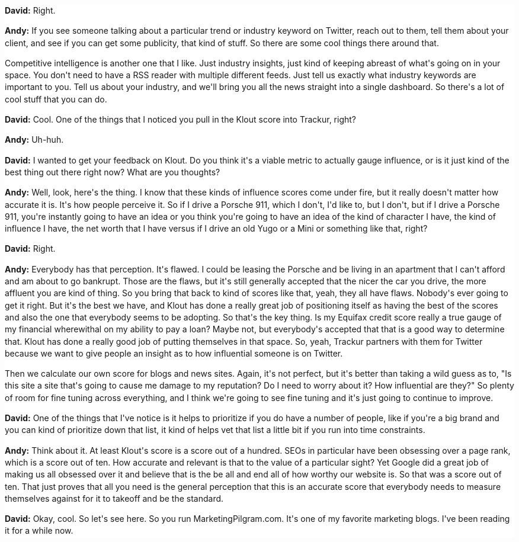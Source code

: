 **David:** Right.

**Andy:** If you see someone talking about a particular trend or industry keyword on Twitter, reach out to them, tell them about your client, and see if you can get some publicity, that kind of stuff. So there are some cool things there around that.

Competitive intelligence is another one that I like. Just industry insights, just kind of keeping abreast of what's going on in your space. You don't need to have a RSS reader with multiple different feeds. Just tell us exactly what industry keywords are important to you. Tell us about your industry, and we'll bring you all the news straight into a single dashboard. So there's a lot of cool stuff that you can do.

**David:** Cool. One of the things that I noticed you pull in the Klout score into Trackur, right?

**Andy:** Uh-huh.

**David:** I wanted to get your feedback on Klout. Do you think it's a viable metric to actually gauge influence, or is it just kind of the best thing out there right now? What are you thoughts?

**Andy:** Well, look, here's the thing. I know that these kinds of influence scores come under fire, but it really doesn't matter how accurate it is. It's how people perceive it. So if I drive a Porsche 911, which I don't, I'd like to, but I don't, but if I drive a Porsche 911, you're instantly going to have an idea or you think you're going to have an idea of the kind of character I have, the kind of influence I have, the net worth that I have versus if I drive an old Yugo or a Mini or something like that, right?

**David:** Right.

**Andy:** Everybody has that perception. It's flawed. I could be leasing the Porsche and be living in an apartment that I can't afford and am about to go bankrupt. Those are the flaws, but it's still generally accepted that the nicer the car you drive, the more affluent you are kind of thing. So you bring that back to kind of scores like that, yeah, they all have flaws. Nobody's ever going to get it right. But it's the best we have, and Klout has done a really great job of positioning itself as having the best of the scores and also the one that everybody seems to be adopting. So that's the key thing. Is my Equifax credit score really a true gauge of my financial wherewithal on my ability to pay a loan? Maybe not, but everybody's accepted that that is a good way to determine that. Klout has done a really good job of putting themselves in that space. So, yeah, Trackur partners with them for Twitter because we want to give people an insight as to how influential someone is on Twitter.

Then we calculate our own score for blogs and news sites. Again, it's not perfect, but it's better than taking a wild guess as to, "Is this site a site that's going to cause me damage to my reputation? Do I need to worry about it? How influential are they?" So plenty of room for fine tuning across everything, and I think we're going to see fine tuning and it's just going to continue to improve.

**David:** One of the things that I've notice is it helps to prioritize if you do have a number of people, like if you're a big brand and you can kind of prioritize down that list, it kind of helps vet that list a little bit if you run into time constraints.

**Andy:** Think about it. At least Klout's score is a score out of a hundred. SEOs in particular have been obsessing over a page rank, which is a score out of ten. How accurate and relevant is that to the value of a particular sight? Yet Google did a great job of making us all obsessed over it and believe that is the be all and end all of how worthy our website is. So that was a score out of ten. That just proves that all you need is the general perception that this is an accurate score that everybody needs to measure themselves against for it to takeoff and be the standard.

**David:** Okay, cool. So let's see here. So you run MarketingPilgram.com. It's one of my favorite marketing blogs. I've been reading it for a while now.
